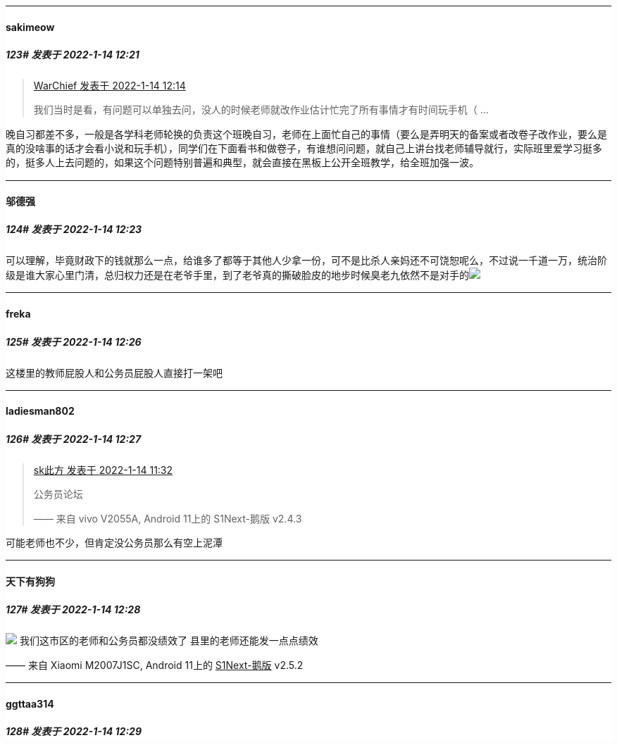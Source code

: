 *****

####  sakimeow  
##### 123#       发表于 2022-1-14 12:21

<blockquote><a href="httphttps://bbs.saraba1st.com/2b/forum.php?mod=redirect&amp;goto=findpost&amp;pid=54285454&amp;ptid=2047278" target="_blank">WarChief 发表于 2022-1-14 12:14</a>

我们当时是看，有问题可以单独去问，没人的时候老师就改作业估计忙完了所有事情才有时间玩手机（ ...</blockquote>
晚自习都差不多，一般是各学科老师轮换的负责这个班晚自习，老师在上面忙自己的事情（要么是弄明天的备案或者改卷子改作业，要么是真的没啥事的话才会看小说和玩手机），同学们在下面看书和做卷子，有谁想问问题，就自己上讲台找老师辅导就行，实际班里爱学习挺多的，挺多人上去问题的，如果这个问题特别普遍和典型，就会直接在黑板上公开全班教学，给全班加强一波。

*****

####  邬德强  
##### 124#       发表于 2022-1-14 12:23

可以理解，毕竟财政下的钱就那么一点，给谁多了都等于其他人少拿一份，可不是比杀人亲妈还不可饶恕呢么，不过说一千道一万，统治阶级是谁大家心里门清，总归权力还是在老爷手里，到了老爷真的撕破脸皮的地步时候臭老九依然不是对手的<img src="https://static.saraba1st.com/image/smiley/face2017/048.png" referrerpolicy="no-referrer">



*****

####  freka  
##### 125#       发表于 2022-1-14 12:26

这楼里的教师屁股人和公务员屁股人直接打一架吧

*****

####  ladiesman802  
##### 126#       发表于 2022-1-14 12:27

<blockquote><a href="httphttps://bbs.saraba1st.com/2b/forum.php?mod=redirect&amp;goto=findpost&amp;pid=54284751&amp;ptid=2047278" target="_blank">sk此方 发表于 2022-1-14 11:32</a>

公务员论坛

—— 来自 vivo V2055A, Android 11上的 S1Next-鹅版 v2.4.3</blockquote>
可能老师也不少，但肯定没公务员那么有空上泥潭

*****

####  天下有狗狗  
##### 127#       发表于 2022-1-14 12:28

<img src="https://static.saraba1st.com/image/smiley/face2017/001.png" referrerpolicy="no-referrer"> 我们这市区的老师和公务员都没绩效了
县里的老师还能发一点点绩效

—— 来自 Xiaomi M2007J1SC, Android 11上的 [S1Next-鹅版](https://github.com/ykrank/S1-Next/releases) v2.5.2

*****

####  ggttaa314  
##### 128#       发表于 2022-1-14 12:29
